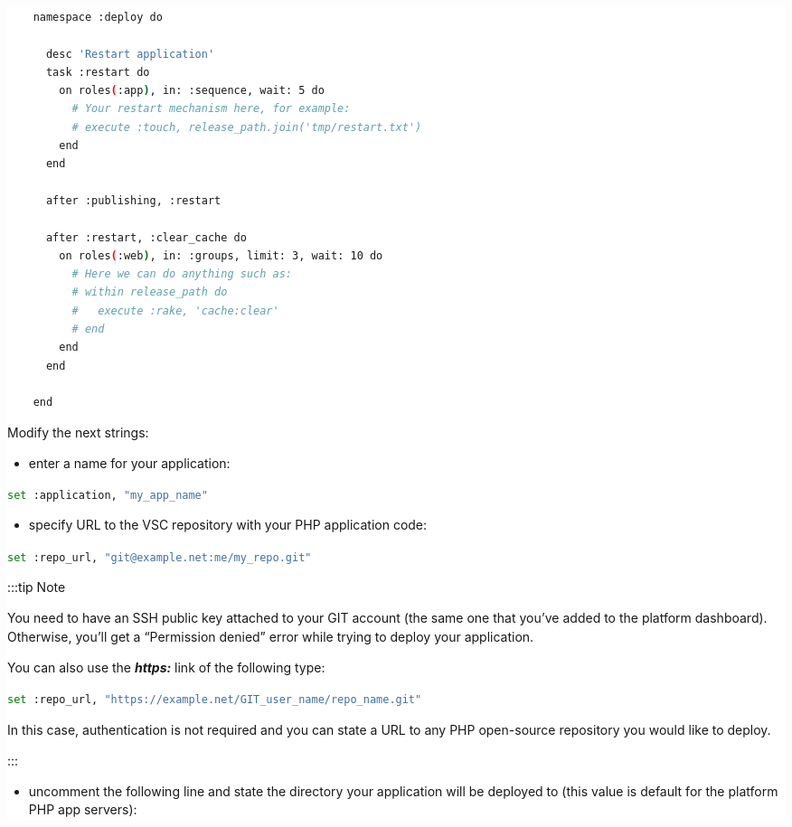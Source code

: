 ```bash
    namespace :deploy do

      desc 'Restart application'
      task :restart do
        on roles(:app), in: :sequence, wait: 5 do
          # Your restart mechanism here, for example:
          # execute :touch, release_path.join('tmp/restart.txt')
        end
      end

      after :publishing, :restart

      after :restart, :clear_cache do
        on roles(:web), in: :groups, limit: 3, wait: 10 do
          # Here we can do anything such as:
          # within release_path do
          #   execute :rake, 'cache:clear'
          # end
        end
      end

    end
```

Modify the next strings:

- enter a name for your application:

```bash
set :application, "my_app_name"
```

- specify URL to the VSC repository with your PHP application code:

```bash
set :repo_url, "git@example.net:me/my_repo.git"
```

:::tip Note

You need to have an SSH public key attached to your GIT account (the same one that you’ve added to the platform dashboard). Otherwise, you’ll get a “Permission denied” error while trying to deploy your application.

You can also use the **_https:_** link of the following type:

```bash
set :repo_url, "https://example.net/GIT_user_name/repo_name.git"
```

In this case, authentication is not required and you can state a URL to any PHP open-source repository you would like to deploy.

:::

- uncomment the following line and state the directory your application will be deployed to (this value is default for the platform PHP app servers):

